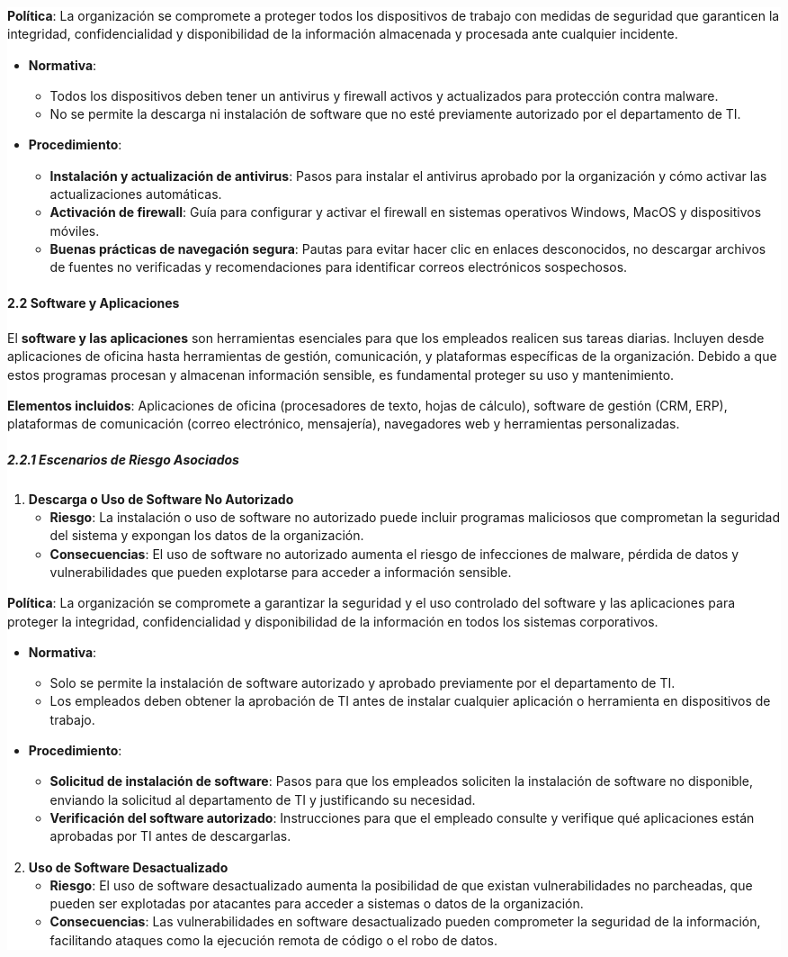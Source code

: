 **Política**: La organización se compromete a proteger todos los dispositivos de trabajo con medidas de seguridad que garanticen la integridad, confidencialidad y disponibilidad de la información almacenada y procesada ante cualquier incidente.

 - **Normativa**:
     - Todos los dispositivos deben tener un antivirus y firewall activos y actualizados para protección contra malware.
     - No se permite la descarga ni instalación de software que no esté previamente autorizado por el departamento de TI.

 - **Procedimiento**:
     - **Instalación y actualización de antivirus**: Pasos para instalar el antivirus aprobado por la organización y cómo activar las actualizaciones automáticas.
     - **Activación de firewall**: Guía para configurar y activar el firewall en sistemas operativos Windows, MacOS y dispositivos móviles.
     - **Buenas prácticas de navegación segura**: Pautas para evitar hacer clic en enlaces desconocidos, no descargar archivos de fuentes no verificadas y recomendaciones para identificar correos electrónicos sospechosos.

#### 2.2 Software y Aplicaciones

El **software y las aplicaciones** son herramientas esenciales para que los empleados realicen sus tareas diarias. Incluyen desde aplicaciones de oficina hasta herramientas de gestión, comunicación, y plataformas específicas de la organización. Debido a que estos programas procesan y almacenan información sensible, es fundamental proteger su uso y mantenimiento.

**Elementos incluidos**: Aplicaciones de oficina (procesadores de texto, hojas de cálculo), software de gestión (CRM, ERP), plataformas de comunicación (correo electrónico, mensajería), navegadores web y herramientas personalizadas.

##### 2.2.1 Escenarios de Riesgo Asociados

1. **Descarga o Uso de Software No Autorizado**
    - **Riesgo**: La instalación o uso de software no autorizado puede incluir programas maliciosos que comprometan la seguridad del sistema y expongan los datos de la organización.
    - **Consecuencias**: El uso de software no autorizado aumenta el riesgo de infecciones de malware, pérdida de datos y vulnerabilidades que pueden explotarse para acceder a información sensible.

**Política**: La organización se compromete a garantizar la seguridad y el uso controlado del software y las aplicaciones para proteger la integridad, confidencialidad y disponibilidad de la información en todos los sistemas corporativos.

 - **Normativa**:
     - Solo se permite la instalación de software autorizado y aprobado previamente por el departamento de TI.
     - Los empleados deben obtener la aprobación de TI antes de instalar cualquier aplicación o herramienta en dispositivos de trabajo.

 - **Procedimiento**:
     - **Solicitud de instalación de software**: Pasos para que los empleados soliciten la instalación de software no disponible, enviando la solicitud al departamento de TI y justificando su necesidad.
     - **Verificación del software autorizado**: Instrucciones para que el empleado consulte y verifique qué aplicaciones están aprobadas por TI antes de descargarlas.


2. **Uso de Software Desactualizado**
    - **Riesgo**: El uso de software desactualizado aumenta la posibilidad de que existan vulnerabilidades no parcheadas, que pueden ser explotadas por atacantes para acceder a sistemas o datos de la organización.
    - **Consecuencias**: Las vulnerabilidades en software desactualizado pueden comprometer la seguridad de la información, facilitando ataques como la ejecución remota de código o el robo de datos.
